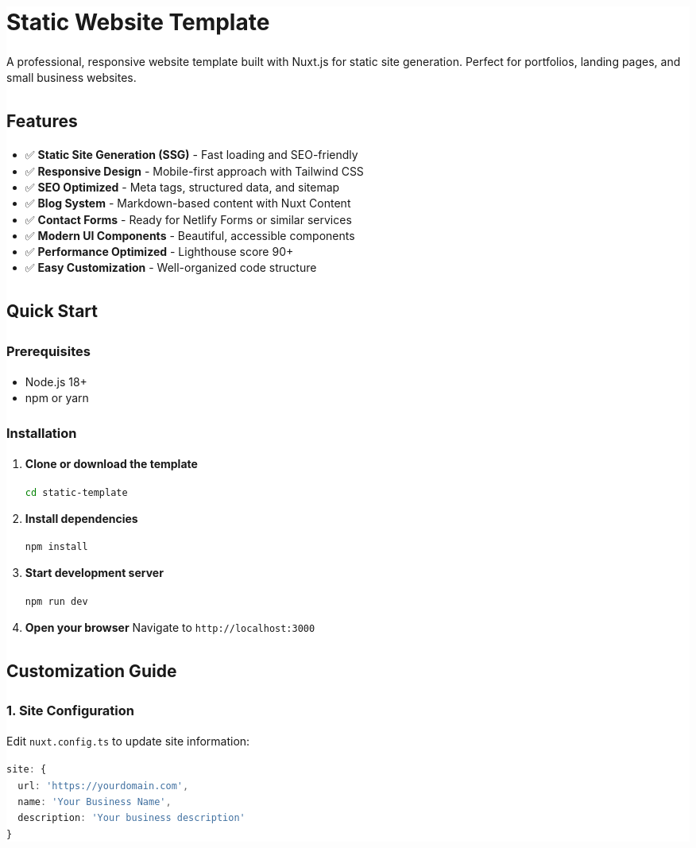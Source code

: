 # Static Website Template

A professional, responsive website template built with Nuxt.js for static site generation. Perfect for portfolios, landing pages, and small business websites.

## Features

- ✅ **Static Site Generation (SSG)** - Fast loading and SEO-friendly
- ✅ **Responsive Design** - Mobile-first approach with Tailwind CSS
- ✅ **SEO Optimized** - Meta tags, structured data, and sitemap
- ✅ **Blog System** - Markdown-based content with Nuxt Content
- ✅ **Contact Forms** - Ready for Netlify Forms or similar services
- ✅ **Modern UI Components** - Beautiful, accessible components
- ✅ **Performance Optimized** - Lighthouse score 90+
- ✅ **Easy Customization** - Well-organized code structure

## Quick Start

### Prerequisites

- Node.js 18+ 
- npm or yarn

### Installation

1. **Clone or download the template**
   ```bash
   cd static-template
   ```

2. **Install dependencies**
   ```bash
   npm install
   ```

3. **Start development server**
   ```bash
   npm run dev
   ```

4. **Open your browser**
   Navigate to `http://localhost:3000`

## Customization Guide

### 1. Site Configuration

Edit `nuxt.config.ts` to update site information:

```typescript
site: {
  url: 'https://yourdomain.com',
  name: 'Your Business Name',
  description: 'Your business description'
}
```
